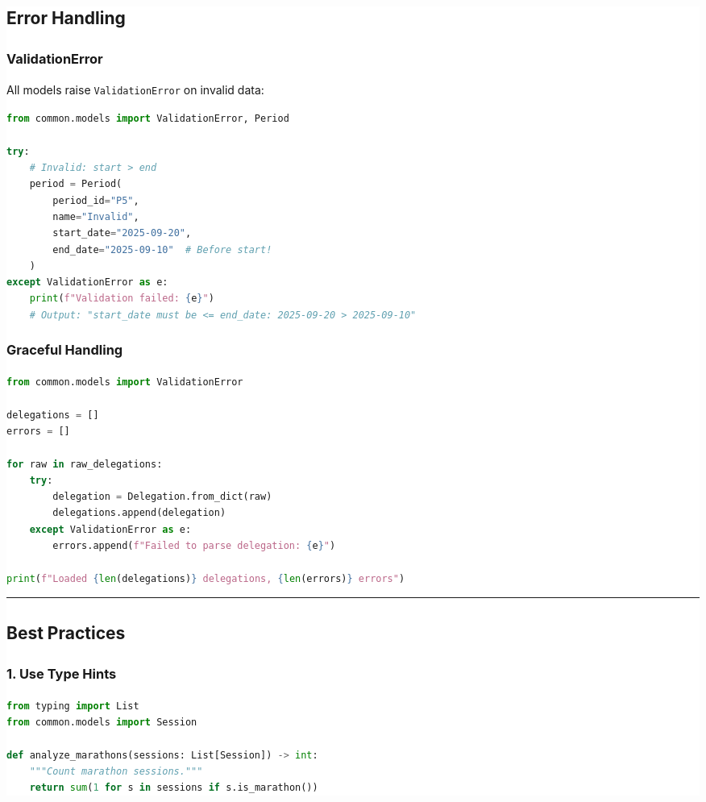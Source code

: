 ## Error Handling

### ValidationError

All models raise `ValidationError` on invalid data:

```python
from common.models import ValidationError, Period

try:
    # Invalid: start > end
    period = Period(
        period_id="P5",
        name="Invalid",
        start_date="2025-09-20",
        end_date="2025-09-10"  # Before start!
    )
except ValidationError as e:
    print(f"Validation failed: {e}")
    # Output: "start_date must be <= end_date: 2025-09-20 > 2025-09-10"
```

### Graceful Handling

```python
from common.models import ValidationError

delegations = []
errors = []

for raw in raw_delegations:
    try:
        delegation = Delegation.from_dict(raw)
        delegations.append(delegation)
    except ValidationError as e:
        errors.append(f"Failed to parse delegation: {e}")

print(f"Loaded {len(delegations)} delegations, {len(errors)} errors")
```

---

## Best Practices

### 1. Use Type Hints

```python
from typing import List
from common.models import Session

def analyze_marathons(sessions: List[Session]) -> int:
    """Count marathon sessions."""
    return sum(1 for s in sessions if s.is_marathon())
```
